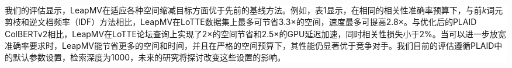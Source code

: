 我们的评估显示，LeapMV在适应各种空间缩减目标方面优于先前的基线方法。例如，表1显示，在相同的相关性准确率预算下，与前$k$词元剪枝和逆文档频率（IDF）方法相比，LeapMV在LoTTE数据集上最多可节省${3.3} \times$的空间，速度最多可提高${2.8} \times$。与优化后的PLAID ColBERTv2相比，LeapMV在LoTTE论坛查询上实现了$2 \times$的空间节省和${2.5} \times$的GPU延迟加速，同时相关性损失小于$2\%$。当可以进一步放宽准确率要求时，LeapMV能节省更多的空间和时间，并且在严格的空间预算下，其性能仍显著优于竞争对手。我们目前的评估遵循PLAID中的默认参数设置，检索深度为1000，未来的研究将探讨改变这些设置的影响。


